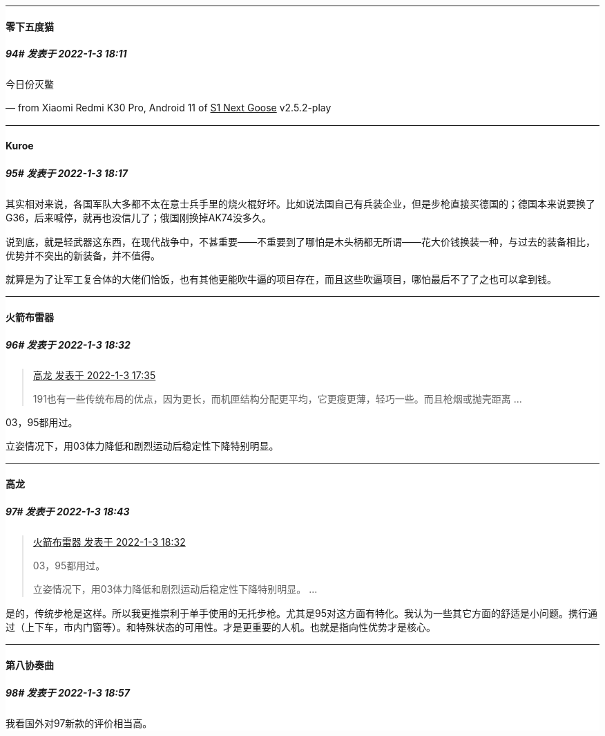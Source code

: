 *****

####  零下五度猫  
##### 94#       发表于 2022-1-3 18:11

今日份灭鳖

— from Xiaomi Redmi K30 Pro, Android 11 of [S1 Next Goose](https://pan.baidu.com/s/1mi43uRm) v2.5.2-play

*****

####  Kuroe  
##### 95#       发表于 2022-1-3 18:17

其实相对来说，各国军队大多都不太在意士兵手里的烧火棍好坏。比如说法国自己有兵装企业，但是步枪直接买德国的；德国本来说要换了G36，后来喊停，就再也没信儿了；俄国刚换掉AK74没多久。

说到底，就是轻武器这东西，在现代战争中，不甚重要——不重要到了哪怕是木头柄都无所谓——花大价钱换装一种，与过去的装备相比，优势并不突出的新装备，并不值得。

就算是为了让军工复合体的大佬们恰饭，也有其他更能吹牛逼的项目存在，而且这些吹逼项目，哪怕最后不了了之也可以拿到钱。



*****

####  火箭布雷器  
##### 96#       发表于 2022-1-3 18:32

<blockquote><a href="httphttps://bbs.saraba1st.com/2b/forum.php?mod=redirect&amp;goto=findpost&amp;pid=54149524&amp;ptid=2045515" target="_blank">高龙 发表于 2022-1-3 17:35</a>

191也有一些传统布局的优点，因为更长，而机匣结构分配更平均，它更瘦更薄，轻巧一些。而且枪烟或抛壳距离 ...</blockquote>
03，95都用过。

立姿情况下，用03体力降低和剧烈运动后稳定性下降特别明显。

*****

####  高龙  
##### 97#       发表于 2022-1-3 18:43

<blockquote><a href="httphttps://bbs.saraba1st.com/2b/forum.php?mod=redirect&amp;goto=findpost&amp;pid=54150023&amp;ptid=2045515" target="_blank">火箭布雷器 发表于 2022-1-3 18:32</a>

03，95都用过。

立姿情况下，用03体力降低和剧烈运动后稳定性下降特别明显。 ...</blockquote>
是的，传统步枪是这样。所以我更推崇利于单手使用的无托步枪。尤其是95对这方面有特化。我认为一些其它方面的舒适是小问题。携行通过（上下车，市内门窗等）。和特殊状态的可用性。才是更重要的人机。也就是指向性优势才是核心。



*****

####  第八协奏曲  
##### 98#       发表于 2022-1-3 18:57

我看国外对97新款的评价相当高。
